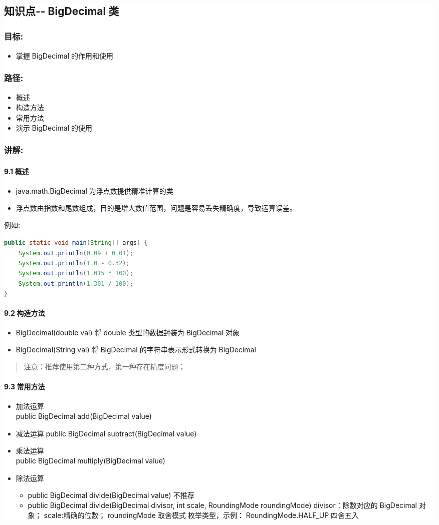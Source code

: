 ## 知识点-- BigDecimal 类

### 目标:

- 掌握 BigDecimal 的作用和使用

### 路径:

- 概述
- 构造方法
- 常用方法
- 演示 BigDecimal 的使用

### 讲解:

#### 9.1 概述

- java.math.BigDecimal 为浮点数提供精准计算的类

- 浮点数由指数和尾数组成，目的是增大数值范围，问题是容易丢失精确度，导致运算误差。

例如:

```java
public static void main(String[] args) {
    System.out.println(0.09 + 0.01);
    System.out.println(1.0 - 0.32);
    System.out.println(1.015 * 100);
    System.out.println(1.301 / 100);
}
```

#### 9.2 构造方法

- BigDecimal(double val) 将 double 类型的数据封装为 BigDecimal 对象

- BigDecimal(String val) 将 BigDecimal 的字符串表示形式转换为 BigDecimal

> 注意：推荐使用第二种方式，第一种存在精度问题；

#### 9.3 常用方法

- 加法运算  
   public BigDecimal add(BigDecimal value)

- 减法运算
  public BigDecimal subtract(BigDecimal value)

- 乘法运算  
   public BigDecimal multiply(BigDecimal value)

- 除法运算

  - public BigDecimal divide(BigDecimal value) 不推荐
  - public BigDecimal divide(BigDecimal divisor, int scale, RoundingMode roundingMode)
    divisor：除数对应的 BigDecimal 对象；
    scale:精确的位数；
    roundingMode 取舍模式 枚举类型，示例： RoundingMode.HALF_UP 四舍五入
